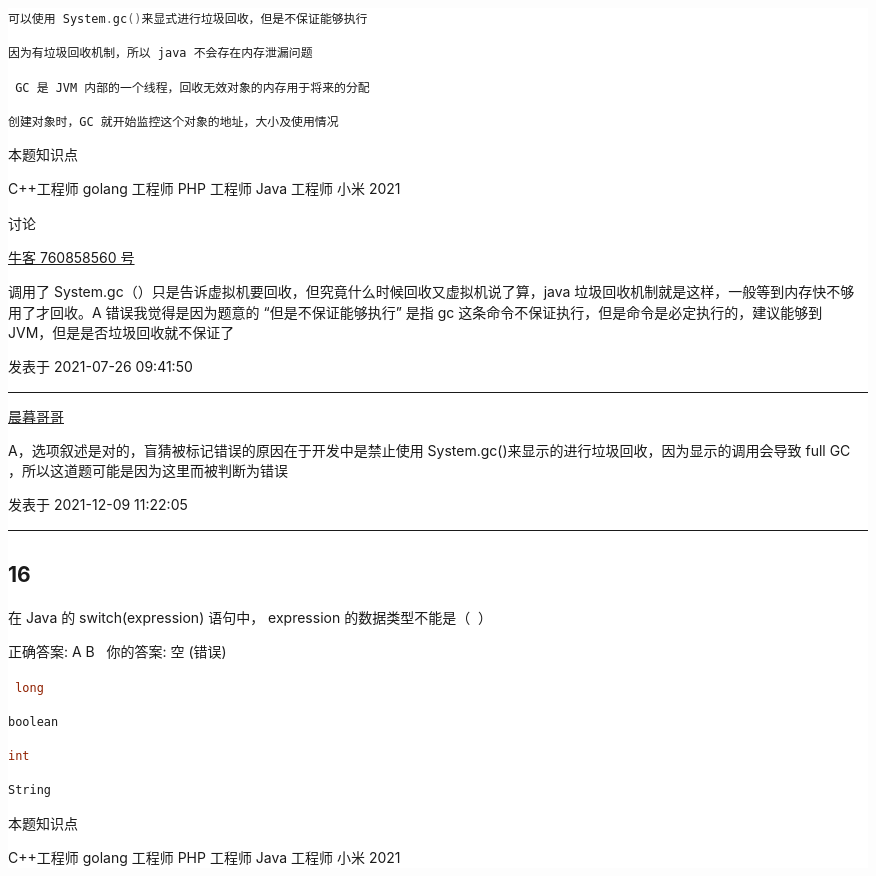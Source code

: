 ```cpp
可以使用 System.gc()来显式进行垃圾回收，但是不保证能够执行
```

```cpp
因为有垃圾回收机制，所以 java 不会存在内存泄漏问题
```

```cpp
 GC 是 JVM 内部的一个线程，回收无效对象的内存用于将来的分配
```

```cpp
创建对象时，GC 就开始监控这个对象的地址，大小及使用情况
```

本题知识点

C++工程师 golang 工程师 PHP 工程师 Java 工程师 小米 2021

讨论

[牛客 760858560 号](https://www.nowcoder.com/profile/760858560)

调用了 System.gc（）只是告诉虚拟机要回收，但究竟什么时候回收又虚拟机说了算，java 垃圾回收机制就是这样，一般等到内存快不够用了才回收。A 错误我觉得是因为题意的 “但是不保证能够执行” 是指 gc 这条命令不保证执行，但是命令是必定执行的，建议能够到 JVM，但是是否垃圾回收就不保证了

发表于 2021-07-26 09:41:50

* * *

[晨暮哥哥](https://www.nowcoder.com/profile/557383989)

A，选项叙述是对的，盲猜被标记错误的原因在于开发中是禁止使用 System.gc()来显示的进行垃圾回收，因为显示的调用会导致 full GC ，所以这道题可能是因为这里而被判断为错误

发表于 2021-12-09 11:22:05

* * *

## 16

在 Java 的 switch(expression) 语句中， expression 的数据类型不能是（  ）

正确答案: A B   你的答案: 空 (错误)

```cpp
 long
```

```cpp
boolean
```

```cpp
int
```

```cpp
String
```

本题知识点

C++工程师 golang 工程师 PHP 工程师 Java 工程师 小米 2021
